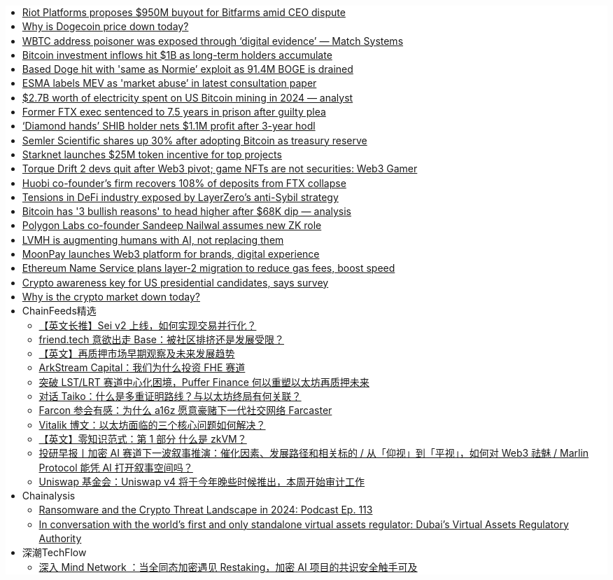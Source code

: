   - [Riot Platforms proposes $950M buyout for Bitfarms amid CEO dispute](https://cointelegraph.com/news/riot-platforms-bitfarms-acquisition-950m-offer)
  - [Why is Dogecoin price down today?](https://cointelegraph.com/news/why-is-dogecoin-doge-price-down-today)
  - [WBTC address poisoner was exposed through ‘digital evidence’ — Match Systems](https://cointelegraph.com/news/wbtc-address-poisoner-was-exposed-through-digital-evidence)
  - [Bitcoin investment inflows hit $1B as long-term holders accumulate](https://cointelegraph.com/news/bitcoin-investment-inflows-hit-1b-as-long-term-holders-accumulate)
  - [Based Doge hit with &#039;same as Normie’ exploit as 91.4M BOGE is drained](https://cointelegraph.com/news/based-doge-normie-exploit-91-4-million-boge-drained)
  - [ESMA labels MEV as &#039;market abuse’ in latest consultation paper](https://cointelegraph.com/news/esma-labels-mev-market-abuse-latest-regulatory-consultation-paper)
  - [$2.7B worth of electricity spent on US Bitcoin mining in 2024 — analyst](https://cointelegraph.com/news/2-7-billion-worth-electricity-spent-bitcoin-mining-us-2024)
  - [Former FTX exec sentenced to 7.5 years in prison after guilty plea](https://cointelegraph.com/news/ftx-exec-ryan-salame-sentenced-guilty-plea)
  - [‘Diamond hands’ SHIB holder nets $1.1M profit after 3-year hodl](https://cointelegraph.com/news/diamond-hands-shib-holder-1-1-million-profit-3-year)
  - [Semler Scientific shares up 30% after adopting Bitcoin as treasury reserve](https://cointelegraph.com/news/semler-scientific-adopting-bitcoin-treasury-reserve)
  - [Starknet launches $25M token incentive for top projects](https://cointelegraph.com/news/starknet-reward-best-performing-projects-25-million)
  - [Torque Drift 2 devs quit after Web3 pivot; game NFTs are not securities: Web3 Gamer](https://cointelegraph.com/magazine/torque-drift-2-devs-quit-sec-game-nfts-securities-metafighter-web3-gamer/)
  - [Huobi co-founder’s firm recovers 108% of deposits from FTX collapse](https://cointelegraph.com/news/huobi-co-founder-investment-firm-recovers-108-percent-deposits-ftx-collapse)
  - [Tensions in DeFi industry exposed by LayerZero’s anti-Sybil strategy](https://cointelegraph.com/news/tensions-defi-layerzero-sybil)
  - [Bitcoin has &#039;3 bullish reasons&#039; to head higher after $68K dip — analysis](https://cointelegraph.com/news/bitcoin-3-bullish-reasons-68k-dip-analysis)
  - [Polygon Labs co-founder Sandeep Nailwal assumes new ZK role](https://cointelegraph.com/news/polygon-labs-sandeep-nailwal-new-zk-role)
  - [LVMH is augmenting humans with AI, not replacing them](https://cointelegraph.com/news/lvmh-augmenting-humans-ai-not-replacing)
  - [MoonPay launches Web3 platform for brands, digital experience](https://cointelegraph.com/news/moonpay-launches-web3-platform-brands-digital-experience)
  - [Ethereum Name Service plans layer-2 migration to reduce gas fees, boost speed](https://cointelegraph.com/news/ens-migration-layer-2-reduce-gas-fees-improve-speed)
  - [Crypto awareness key for US presidential candidates, says survey](https://cointelegraph.com/news/crypto-awareness-key-us-presidential-candidates-survey)
  - [Why is the crypto market down today?](https://cointelegraph.com/news/why-is-the-crypto-market-down-today)
- ChainFeeds精选
  - [【英文长推】Sei v2 上线，如何实现交易并行化？](https://x.com/francescoweb3/status/1795119412493910410)
  - [friend.tech 意欲出走 Base：被社区排挤还是发展受限？](https://www.odaily.news/post/5195532)
  - [【英文】再质押市场早期观察及未来发展趋势](https://www.reverie.ooo/post/reflections-on-restaking)
  - [ArkStream Capital：我们为什么投资 FHE 赛道](https://mp.weixin.qq.com/s/ZD9c0_9WlwkNpQidfYWa5w)
  - [突破 LST/LRT 赛道中心化困境，Puffer Finance 何以重塑以太坊再质押未来](https://mp.weixin.qq.com/s/-gb94DxUy9TJAYutzn5aSA)
  - [对话 Taiko：什么是多重证明路线？与以太坊终局有何关联？](https://substack.chainfeeds.xyz/p/taiko)
  - [Farcon 参会有感：为什么 a16z 愿意豪赌下一代社交网络 Farcaster](https://mp.weixin.qq.com/s/iK0y-_H4KEEmo7dwccR1MA)
  - [Vitalik 博文：以太坊面临的三个核心问题如何解决？](https://mp.weixin.qq.com/s/eAp0jtR_KkB7IpOMwt2aFw)
  - [【英文】零知识范式：第 1 部分 什么是 zkVM？](https://www.lita.foundation/blog/zero-knowledge-paradigm-zkvm)
  - [投研早报丨加密 AI 赛道下一波叙事推演：催化因素、发展路径和相关标的 / 从「仰视」到「平视」，如何对 Web3 祛魅 / Marlin Protocol 能凭 AI 打开叙事空间吗？]()
  - [Uniswap 基金会：Uniswap v4 将于今年晚些时候推出，本周开始审计工作](https://x.com/UniswapFND/status/1795137941343436999)
- Chainalysis
  - [Ransomware and the Crypto Threat Landscape in 2024: Podcast Ep. 113](https://www.chainalysis.com/blog/ransomware-and-crypto-threat-landscape-2024-ep-11/)
  - [In conversation with the world’s first and only standalone virtual assets regulator: Dubai’s Virtual Assets Regulatory Authority](https://www.chainalysis.com/blog/in-conversation-with-the-worlds-first-and-only-standalone-virtual-assets-regulator-dubais-virtual-assets-regulatory-authority/)
- 深潮TechFlow
  - [深入 Mind Network ：当全同态加密遇见 Restaking，加密 AI 项目的共识安全触手可及](https://techflowpost.mirror.xyz/3DaFT65PSs_dMUkP9Fhp5xbr5H9K0IKl0y3I3NxAs0s)